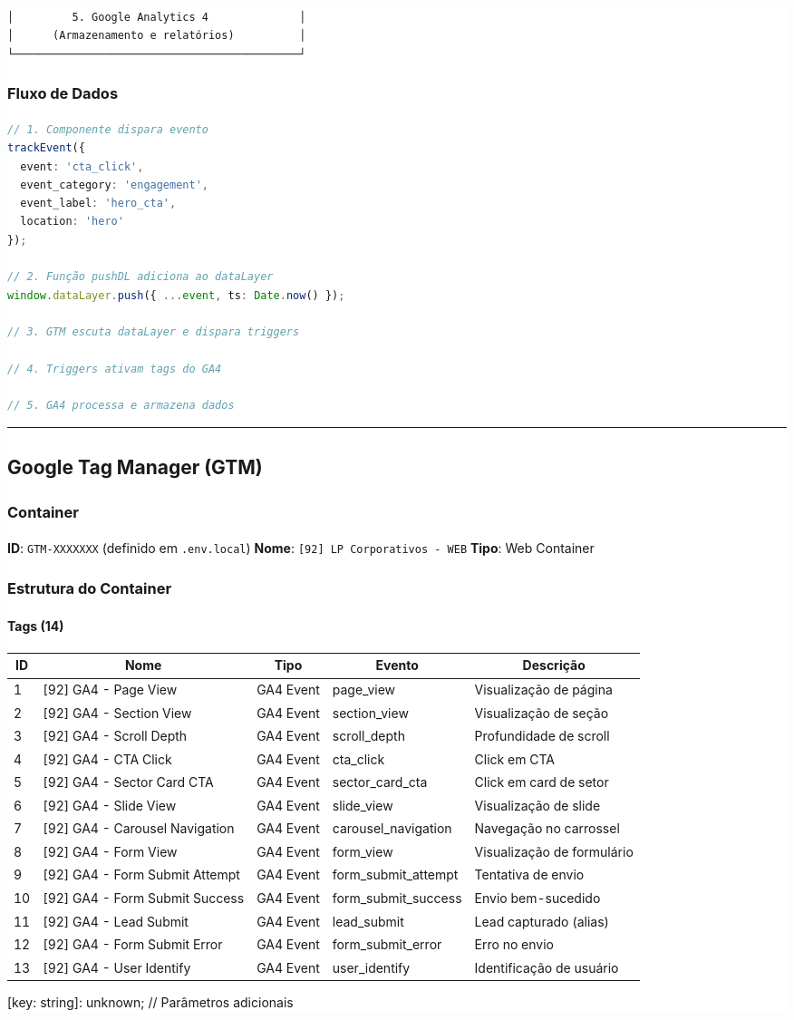 ```
│         5. Google Analytics 4              │
│      (Armazenamento e relatórios)          │
└────────────────────────────────────────────┘
```

### Fluxo de Dados

```typescript
// 1. Componente dispara evento
trackEvent({
  event: 'cta_click',
  event_category: 'engagement',
  event_label: 'hero_cta',
  location: 'hero'
});

// 2. Função pushDL adiciona ao dataLayer
window.dataLayer.push({ ...event, ts: Date.now() });

// 3. GTM escuta dataLayer e dispara triggers

// 4. Triggers ativam tags do GA4

// 5. GA4 processa e armazena dados
```

---

## Google Tag Manager (GTM)

### Container

**ID**: `GTM-XXXXXXX` (definido em `.env.local`)
**Nome**: `[92] LP Corporativos - WEB`
**Tipo**: Web Container

### Estrutura do Container

#### Tags (14)

| ID | Nome | Tipo | Evento | Descrição |
|----|------|------|--------|-----------|
| 1 | [92] GA4 - Page View | GA4 Event | page_view | Visualização de página |
| 2 | [92] GA4 - Section View | GA4 Event | section_view | Visualização de seção |
| 3 | [92] GA4 - Scroll Depth | GA4 Event | scroll_depth | Profundidade de scroll |
| 4 | [92] GA4 - CTA Click | GA4 Event | cta_click | Click em CTA |
| 5 | [92] GA4 - Sector Card CTA | GA4 Event | sector_card_cta | Click em card de setor |
| 6 | [92] GA4 - Slide View | GA4 Event | slide_view | Visualização de slide |
| 7 | [92] GA4 - Carousel Navigation | GA4 Event | carousel_navigation | Navegação no carrossel |
| 8 | [92] GA4 - Form View | GA4 Event | form_view | Visualização de formulário |
| 9 | [92] GA4 - Form Submit Attempt | GA4 Event | form_submit_attempt | Tentativa de envio |
| 10 | [92] GA4 - Form Submit Success | GA4 Event | form_submit_success | Envio bem-sucedido |
| 11 | [92] GA4 - Lead Submit | GA4 Event | lead_submit | Lead capturado (alias) |
| 12 | [92] GA4 - Form Submit Error | GA4 Event | form_submit_error | Erro no envio |
| 13 | [92] GA4 - User Identify | GA4 Event | user_identify | Identificação de usuário |

  [key: string]: unknown;           // Parâmetros adicionais